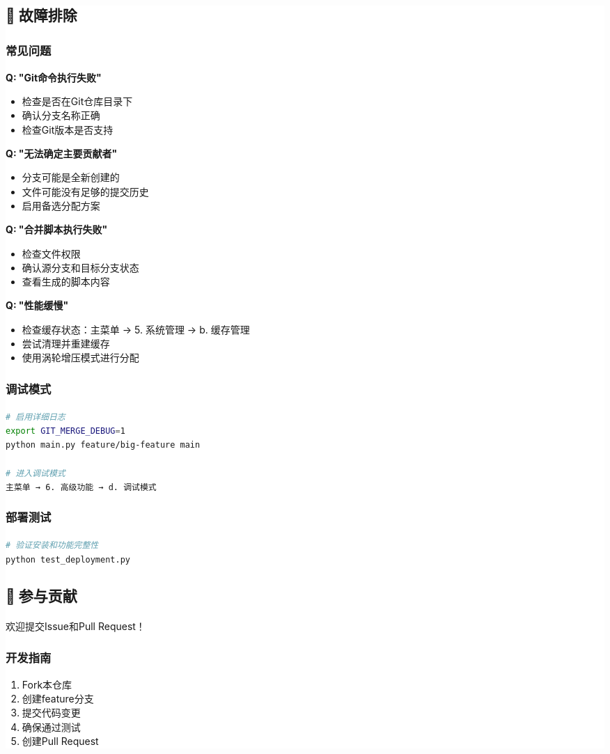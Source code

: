 ## 🐛 故障排除

### 常见问题

**Q: "Git命令执行失败"**
- 检查是否在Git仓库目录下
- 确认分支名称正确
- 检查Git版本是否支持

**Q: "无法确定主要贡献者"**
- 分支可能是全新创建的
- 文件可能没有足够的提交历史
- 启用备选分配方案

**Q: "合并脚本执行失败"**
- 检查文件权限
- 确认源分支和目标分支状态
- 查看生成的脚本内容

**Q: "性能缓慢"**
- 检查缓存状态：主菜单 → 5. 系统管理 → b. 缓存管理
- 尝试清理并重建缓存
- 使用涡轮增压模式进行分配

### 调试模式

```bash
# 启用详细日志
export GIT_MERGE_DEBUG=1
python main.py feature/big-feature main

# 进入调试模式
主菜单 → 6. 高级功能 → d. 调试模式
```

### 部署测试

```bash
# 验证安装和功能完整性
python test_deployment.py
```

## 🤝 参与贡献

欢迎提交Issue和Pull Request！

### 开发指南

1. Fork本仓库
2. 创建feature分支
3. 提交代码变更
4. 确保通过测试
5. 创建Pull Request
